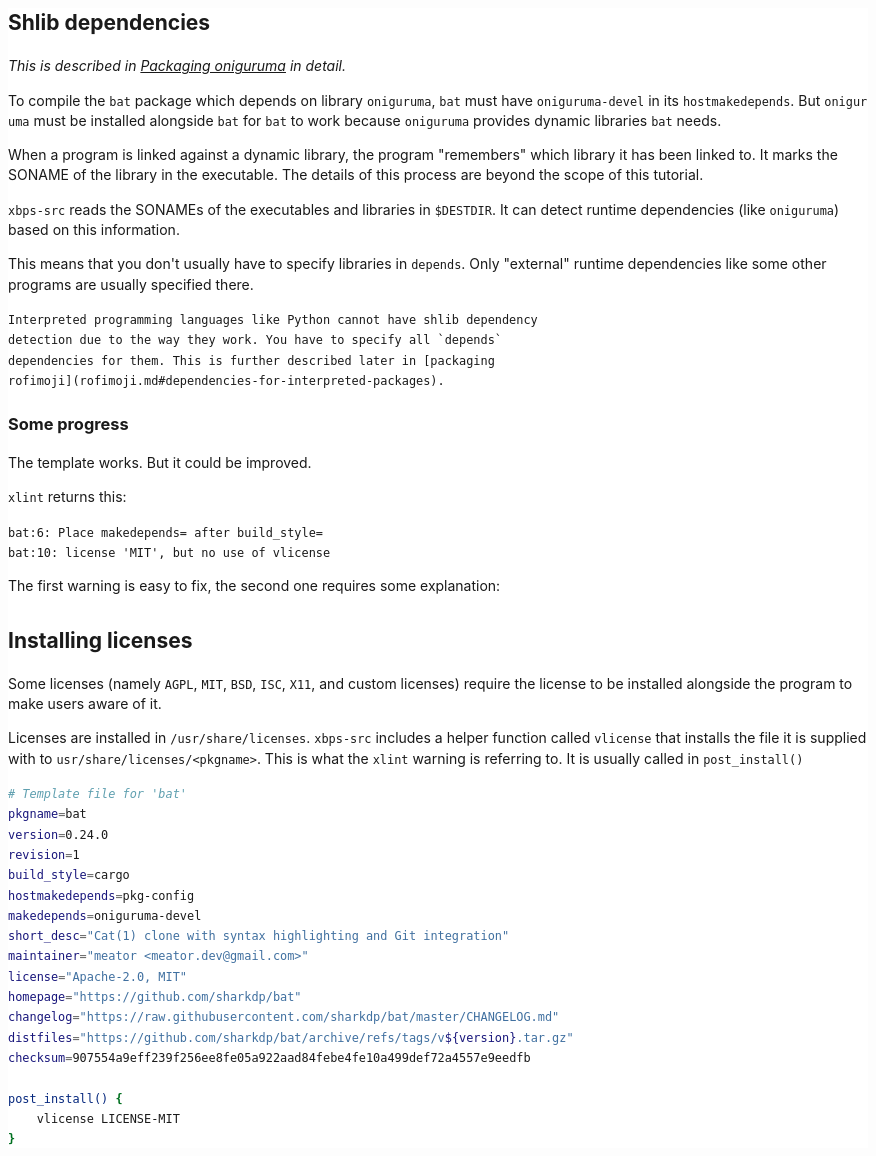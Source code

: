 ## Shlib dependencies
_This is described in [Packaging oniguruma](oniguruma.md) in detail._

To compile the `bat` package which depends on library `oniguruma`, `bat` must
have `oniguruma-devel` in its `hostmakedepends`. But `oniguruma` must be
installed alongside `bat` for `bat` to work because `oniguruma` provides
dynamic libraries `bat` needs.

When a program is linked against a dynamic library, the program "remembers"
which library it has been linked to. It marks the SONAME of the library in the
executable. The details of this process are beyond the scope of this tutorial.

`xbps-src` reads the SONAMEs of the executables and libraries in `$DESTDIR`. It
can detect runtime dependencies (like `oniguruma`) based on this information.

This means that you don't usually have to specify libraries in `depends`. Only
"external" runtime dependencies like some other programs are usually specified
there.

```admonish warning
Interpreted programming languages like Python cannot have shlib dependency
detection due to the way they work. You have to specify all `depends`
dependencies for them. This is further described later in [packaging
rofimoji](rofimoji.md#dependencies-for-interpreted-packages).
```

### Some progress
The template works. But it could be improved.

`xlint` returns this:

```
bat:6: Place makedepends= after build_style=
bat:10: license 'MIT', but no use of vlicense
```

The first warning is easy to fix, the second one requires some explanation:

## Installing licenses
Some licenses (namely `AGPL`, `MIT`, `BSD`, `ISC`, `X11`, and custom licenses)
require the license to be installed alongside the program to make users aware
of it.

Licenses are installed in `/usr/share/licenses`. `xbps-src` includes a helper
function called `vlicense` that installs the file it is supplied with to
`usr/share/licenses/<pkgname>`. This is what the `xlint` warning is referring
to. It is usually called in `post_install()`

```bash
# Template file for 'bat'
pkgname=bat
version=0.24.0
revision=1
build_style=cargo
hostmakedepends=pkg-config
makedepends=oniguruma-devel
short_desc="Cat(1) clone with syntax highlighting and Git integration"
maintainer="meator <meator.dev@gmail.com>"
license="Apache-2.0, MIT"
homepage="https://github.com/sharkdp/bat"
changelog="https://raw.githubusercontent.com/sharkdp/bat/master/CHANGELOG.md"
distfiles="https://github.com/sharkdp/bat/archive/refs/tags/v${version}.tar.gz"
checksum=907554a9eff239f256ee8fe05a922aad84febe4fe10a499def72a4557e9eedfb

post_install() {
	vlicense LICENSE-MIT
}
```